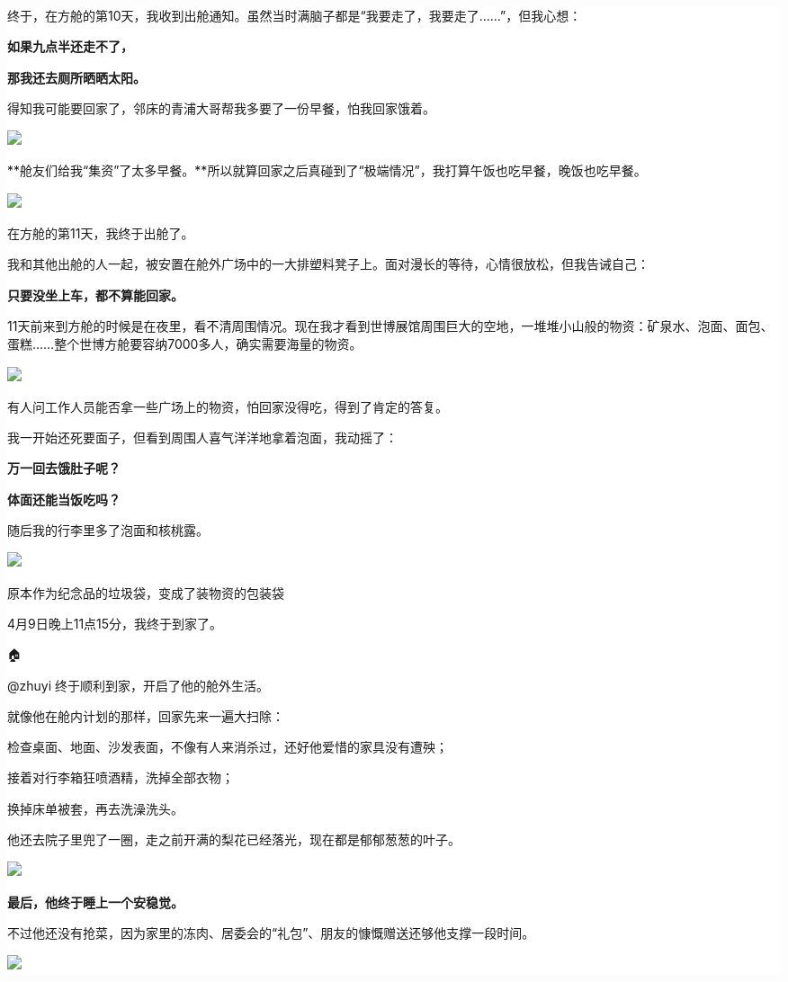 终于，在方舱的第10天，我收到出舱通知。虽然当时满脑子都是“我要走了，我要走了……”，但我心想：

**如果九点半还走不了，**

**那我还去厕所晒晒太阳。**

得知我可能要回家了，邻床的青浦大哥帮我多要了一份早餐，怕我回家饿着。

![](https://images.weserv.nl/?url=https%3A//mmbiz.qpic.cn/mmbiz_jpg/rrBWOSuXd7I4h8ibv806I07H5bk7O7BIaQ85SkRNdzjoJgpnt9HibpjiaxS9LAMwYdP7gz3zkQ2RZhAwuQOdf13qQ/640%3Fwx_fmt%3Djpeg)

**舱友们给我“集资”了太多早餐。**所以就算回家之后真碰到了“极端情况”，我打算午饭也吃早餐，晚饭也吃早餐。

![](https://images.weserv.nl/?url=https%3A//mmbiz.qpic.cn/mmbiz_png/rrBWOSuXd7I4h8ibv806I07H5bk7O7BIak1cubAL440yanI1sagIrNXg2zobicbwkAhzfEh0ZNPa6MciaNKRaicicAA/640%3Fwx_fmt%3Dpng)

在方舱的第11天，我终于出舱了。

我和其他出舱的人一起，被安置在舱外广场中的一大排塑料凳子上。面对漫长的等待，心情很放松，但我告诫自己：

**只要没坐上车，都不算能回家。**

11天前来到方舱的时候是在夜里，看不清周围情况。现在我才看到世博展馆周围巨大的空地，一堆堆小山般的物资：矿泉水、泡面、面包、蛋糕……整个世博方舱要容纳7000多人，确实需要海量的物资。

![](https://images.weserv.nl/?url=https%3A//mmbiz.qpic.cn/mmbiz_png/rrBWOSuXd7I4h8ibv806I07H5bk7O7BIa5Sj5MMmnp316emjC6xGo89dJVKRBRlvyR80RyicrefKYETfmlQvQNrA/640%3Fwx_fmt%3Dpng)

有人问工作人员能否拿一些广场上的物资，怕回家没得吃，得到了肯定的答复。

我一开始还死要面子，但看到周围人喜气洋洋地拿着泡面，我动摇了：

**万一回去饿肚子呢？**

**体面还能当饭吃吗？**

随后我的行李里多了泡面和核桃露。

![](https://images.weserv.nl/?url=https%3A//mmbiz.qpic.cn/mmbiz_png/rrBWOSuXd7I4h8ibv806I07H5bk7O7BIaw27j1eZZThvwFboIPLVqfPc9LXldUsiabVbDUicgwK0b1DHr5EcMpvAA/640%3Fwx_fmt%3Dpng)

原本作为纪念品的垃圾袋，变成了装物资的包装袋  

4月9日晚上11点15分，我终于到家了。

🏠

@zhuyi 终于顺利到家，开启了他的舱外生活。

就像他在舱内计划的那样，回家先来一遍大扫除：

检查桌面、地面、沙发表面，不像有人来消杀过，还好他爱惜的家具没有遭殃；

接着对行李箱狂喷酒精，洗掉全部衣物；

换掉床单被套，再去洗澡洗头。

他还去院子里兜了一圈，走之前开满的梨花已经落光，现在都是郁郁葱葱的叶子。

![](https://images.weserv.nl/?url=https%3A//mmbiz.qpic.cn/mmbiz_jpg/rrBWOSuXd7I4h8ibv806I07H5bk7O7BIa9clRDlEl57sPaXl2MFUhHdAm8GLXcE7iatsfjibtibUttLRd0PkwYY1wQ/640%3Fwx_fmt%3Djpeg)

**最后，他终于睡上一个安稳觉。**

不过他还没有抢菜，因为家里的冻肉、居委会的“礼包”、朋友的慷慨赠送还够他支撑一段时间。

![](https://images.weserv.nl/?url=https%3A//mmbiz.qpic.cn/mmbiz_jpg/rrBWOSuXd7I4h8ibv806I07H5bk7O7BIar3NVxkIr9zKcibibnFBGlymeXVKbx3fyMq03NWolwzjN1QIniaxgA4uuA/640%3Fwx_fmt%3Djpeg)
